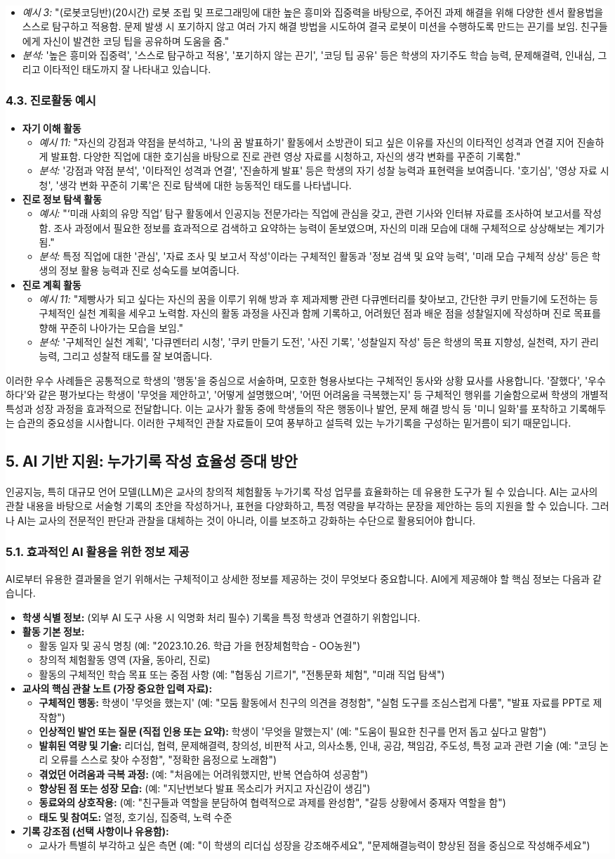   * *예시 3:* "(로봇코딩반)(20시간) 로봇 조립 및 프로그래밍에 대한 높은 흥미와 집중력을 바탕으로, 주어진 과제 해결을 위해 다양한 센서 활용법을 스스로 탐구하고 적용함. 문제 발생 시 포기하지 않고 여러 가지 해결 방법을 시도하여 결국 로봇이 미션을 수행하도록 만드는 끈기를 보임. 친구들에게 자신이 발견한 코딩 팁을 공유하며 도움을 줌."  
  * *분석:* '높은 흥미와 집중력', '스스로 탐구하고 적용', '포기하지 않는 끈기', '코딩 팁 공유' 등은 학생의 자기주도 학습 능력, 문제해결력, 인내심, 그리고 이타적인 태도까지 잘 나타내고 있습니다.

### **4.3. 진로활동 예시**

* **자기 이해 활동**  
  * *예시 11:* "자신의 강점과 약점을 분석하고, '나의 꿈 발표하기' 활동에서 소방관이 되고 싶은 이유를 자신의 이타적인 성격과 연결 지어 진솔하게 발표함. 다양한 직업에 대한 호기심을 바탕으로 진로 관련 영상 자료를 시청하고, 자신의 생각 변화를 꾸준히 기록함."  
  * *분석:* '강점과 약점 분석', '이타적인 성격과 연결', '진솔하게 발표' 등은 학생의 자기 성찰 능력과 표현력을 보여줍니다. '호기심', '영상 자료 시청', '생각 변화 꾸준히 기록'은 진로 탐색에 대한 능동적인 태도를 나타냅니다.  
* **진로 정보 탐색 활동**  
  * *예시:* "‘미래 사회의 유망 직업’ 탐구 활동에서 인공지능 전문가라는 직업에 관심을 갖고, 관련 기사와 인터뷰 자료를 조사하여 보고서를 작성함. 조사 과정에서 필요한 정보를 효과적으로 검색하고 요약하는 능력이 돋보였으며, 자신의 미래 모습에 대해 구체적으로 상상해보는 계기가 됨."  
  * *분석:* 특정 직업에 대한 '관심', '자료 조사 및 보고서 작성'이라는 구체적인 활동과 '정보 검색 및 요약 능력', '미래 모습 구체적 상상' 등은 학생의 정보 활용 능력과 진로 성숙도를 보여줍니다.  
* **진로 계획 활동**  
  * *예시 11:* "제빵사가 되고 싶다는 자신의 꿈을 이루기 위해 방과 후 제과제빵 관련 다큐멘터리를 찾아보고, 간단한 쿠키 만들기에 도전하는 등 구체적인 실천 계획을 세우고 노력함. 자신의 활동 과정을 사진과 함께 기록하고, 어려웠던 점과 배운 점을 성찰일지에 작성하며 진로 목표를 향해 꾸준히 나아가는 모습을 보임."  
  * *분석:* '구체적인 실천 계획', '다큐멘터리 시청', '쿠키 만들기 도전', '사진 기록', '성찰일지 작성' 등은 학생의 목표 지향성, 실천력, 자기 관리 능력, 그리고 성찰적 태도를 잘 보여줍니다.

이러한 우수 사례들은 공통적으로 학생의 '행동'을 중심으로 서술하며, 모호한 형용사보다는 구체적인 동사와 상황 묘사를 사용합니다. '잘했다', '우수하다'와 같은 평가보다는 학생이 '무엇을 제안하고', '어떻게 설명했으며', '어떤 어려움을 극복했는지' 등 구체적인 행위를 기술함으로써 학생의 개별적 특성과 성장 과정을 효과적으로 전달합니다. 이는 교사가 활동 중에 학생들의 작은 행동이나 발언, 문제 해결 방식 등 '미니 일화'를 포착하고 기록해두는 습관의 중요성을 시사합니다. 이러한 구체적인 관찰 자료들이 모여 풍부하고 설득력 있는 누가기록을 구성하는 밑거름이 되기 때문입니다.

## **5\. AI 기반 지원: 누가기록 작성 효율성 증대 방안**

인공지능, 특히 대규모 언어 모델(LLM)은 교사의 창의적 체험활동 누가기록 작성 업무를 효율화하는 데 유용한 도구가 될 수 있습니다. AI는 교사의 관찰 내용을 바탕으로 서술형 기록의 초안을 작성하거나, 표현을 다양화하고, 특정 역량을 부각하는 문장을 제안하는 등의 지원을 할 수 있습니다. 그러나 AI는 교사의 전문적인 판단과 관찰을 대체하는 것이 아니라, 이를 보조하고 강화하는 수단으로 활용되어야 합니다.

### **5.1. 효과적인 AI 활용을 위한 정보 제공**

AI로부터 유용한 결과물을 얻기 위해서는 구체적이고 상세한 정보를 제공하는 것이 무엇보다 중요합니다. AI에게 제공해야 할 핵심 정보는 다음과 같습니다.

* **학생 식별 정보:** (외부 AI 도구 사용 시 익명화 처리 필수) 기록을 특정 학생과 연결하기 위함입니다.  
* **활동 기본 정보:**  
  * 활동 일자 및 공식 명칭 (예: "2023.10.26. 학급 가을 현장체험학습 \- OO농원")  
  * 창의적 체험활동 영역 (자율, 동아리, 진로)  
  * 활동의 구체적인 학습 목표 또는 중점 사항 (예: "협동심 기르기", "전통문화 체험", "미래 직업 탐색")  
* **교사의 핵심 관찰 노트 (가장 중요한 입력 자료):**  
  * **구체적인 행동:** 학생이 '무엇을 했는지' (예: "모둠 활동에서 친구의 의견을 경청함", "실험 도구를 조심스럽게 다룸", "발표 자료를 PPT로 제작함")  
  * **인상적인 발언 또는 질문 (직접 인용 또는 요약):** 학생이 '무엇을 말했는지' (예: "도움이 필요한 친구를 먼저 돕고 싶다고 말함")  
  * **발휘된 역량 및 기술:** 리더십, 협력, 문제해결력, 창의성, 비판적 사고, 의사소통, 인내, 공감, 책임감, 주도성, 특정 교과 관련 기술 (예: "코딩 논리 오류를 스스로 찾아 수정함", "정확한 음정으로 노래함")  
  * **겪었던 어려움과 극복 과정:** (예: "처음에는 어려워했지만, 반복 연습하여 성공함")  
  * **향상된 점 또는 성장 모습:** (예: "지난번보다 발표 목소리가 커지고 자신감이 생김")  
  * **동료와의 상호작용:** (예: "친구들과 역할을 분담하여 협력적으로 과제를 완성함", "갈등 상황에서 중재자 역할을 함")  
  * **태도 및 참여도:** 열정, 호기심, 집중력, 노력 수준  
* **기록 강조점 (선택 사항이나 유용함):**  
  * 교사가 특별히 부각하고 싶은 측면 (예: "이 학생의 리더십 성장을 강조해주세요", "문제해결능력이 향상된 점을 중심으로 작성해주세요")

